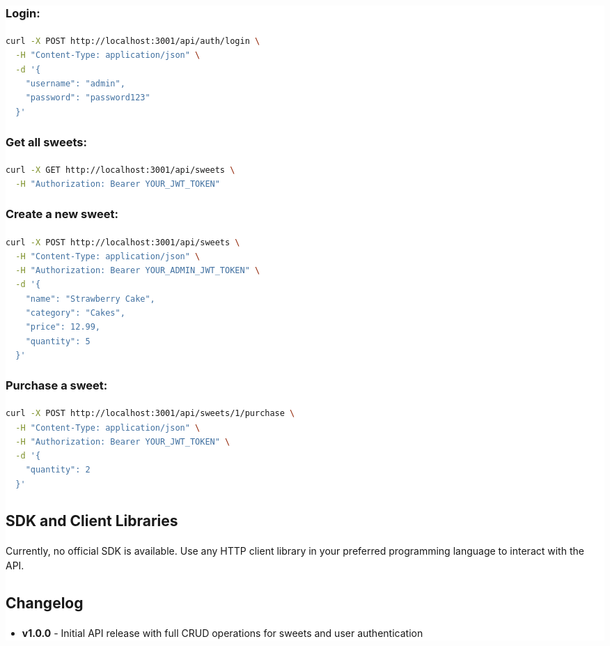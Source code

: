 ### Login:
```bash
curl -X POST http://localhost:3001/api/auth/login \
  -H "Content-Type: application/json" \
  -d '{
    "username": "admin",
    "password": "password123"
  }'
```

### Get all sweets:
```bash
curl -X GET http://localhost:3001/api/sweets \
  -H "Authorization: Bearer YOUR_JWT_TOKEN"
```

### Create a new sweet:
```bash
curl -X POST http://localhost:3001/api/sweets \
  -H "Content-Type: application/json" \
  -H "Authorization: Bearer YOUR_ADMIN_JWT_TOKEN" \
  -d '{
    "name": "Strawberry Cake",
    "category": "Cakes",
    "price": 12.99,
    "quantity": 5
  }'
```

### Purchase a sweet:
```bash
curl -X POST http://localhost:3001/api/sweets/1/purchase \
  -H "Content-Type: application/json" \
  -H "Authorization: Bearer YOUR_JWT_TOKEN" \
  -d '{
    "quantity": 2
  }'
```

## SDK and Client Libraries
Currently, no official SDK is available. Use any HTTP client library in your preferred programming language to interact with the API.

## Changelog
- **v1.0.0** - Initial API release with full CRUD operations for sweets and user authentication

